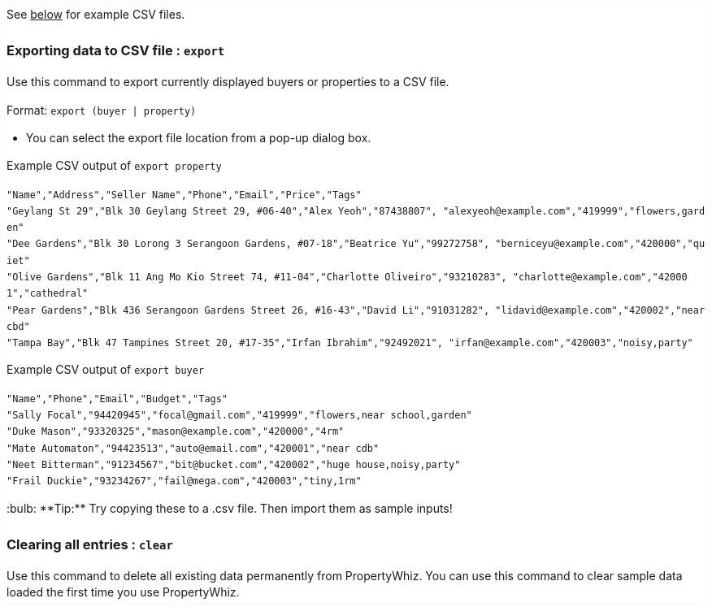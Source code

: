 </div>

See [below](#exporting-data-to-csv-file--export) for example CSV files.

### Exporting data to CSV file : `export`

Use this command to export currently displayed buyers or properties to a CSV file.

Format: `export (buyer | property)`

* You can select the export file location from a pop-up dialog box.

Example CSV output of  `export property`
<pre><code style="white-space: pre-wrap;">"Name","Address","Seller Name","Phone","Email","Price","Tags"
"Geylang St 29","Blk 30 Geylang Street 29, #06-40","Alex Yeoh","87438807", "alexyeoh@example.com","419999","flowers,garden"
"Dee Gardens","Blk 30 Lorong 3 Serangoon Gardens, #07-18","Beatrice Yu","99272758", "berniceyu@example.com","420000","quiet"
"Olive Gardens","Blk 11 Ang Mo Kio Street 74, #11-04","Charlotte Oliveiro","93210283", "charlotte@example.com","420001","cathedral"
"Pear Gardens","Blk 436 Serangoon Gardens Street 26, #16-43","David Li","91031282", "lidavid@example.com","420002","near cbd"
"Tampa Bay","Blk 47 Tampines Street 20, #17-35","Irfan Ibrahim","92492021", "irfan@example.com","420003","noisy,party"
</code></pre>

Example CSV output of `export buyer`
```
"Name","Phone","Email","Budget","Tags"
"Sally Focal","94420945","focal@gmail.com","419999","flowers,near school,garden"
"Duke Mason","93320325","mason@example.com","420000","4rm"
"Mate Automaton","94423513","auto@email.com","420001","near cdb"
"Neet Bitterman","91234567","bit@bucket.com","420002","huge house,noisy,party"
"Frail Duckie","93234267","fail@mega.com","420003","tiny,1rm"
```

<div markdown="span" class="alert alert-primary">:bulb: **Tip:**
Try copying these to a .csv file. Then import them as sample inputs!
</div>

<div style="page-break-after: always;"></div>

### Clearing all entries : `clear`

Use this command to delete all existing data permanently from PropertyWhiz. You can use this command to clear sample data loaded the first time you use PropertyWhiz.

